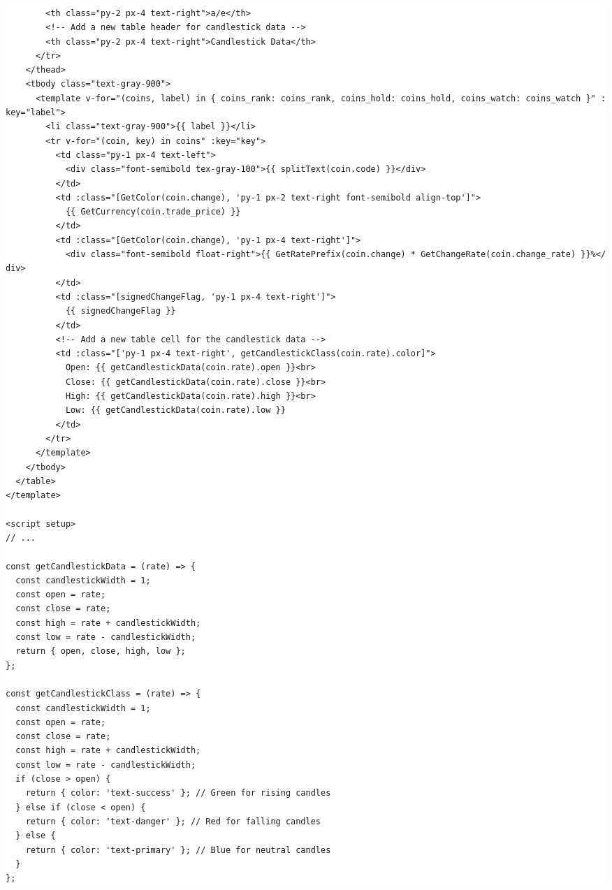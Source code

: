 ```vue
        <th class="py-2 px-4 text-right">a/e</th>
        <!-- Add a new table header for candlestick data -->
        <th class="py-2 px-4 text-right">Candlestick Data</th>
      </tr>
    </thead>
    <tbody class="text-gray-900">
      <template v-for="(coins, label) in { coins_rank: coins_rank, coins_hold: coins_hold, coins_watch: coins_watch }" :key="label">
        <li class="text-gray-900">{{ label }}</li>
        <tr v-for="(coin, key) in coins" :key="key">
          <td class="py-1 px-4 text-left">
            <div class="font-semibold tex-gray-100">{{ splitText(coin.code) }}</div>
          </td>
          <td :class="[GetColor(coin.change), 'py-1 px-2 text-right font-semibold align-top']">
            {{ GetCurrency(coin.trade_price) }}
          </td>
          <td :class="[GetColor(coin.change), 'py-1 px-4 text-right']">
            <div class="font-semibold float-right">{{ GetRatePrefix(coin.change) * GetChangeRate(coin.change_rate) }}%</div>
          </td>
          <td :class="[signedChangeFlag, 'py-1 px-4 text-right']">
            {{ signedChangeFlag }}
          </td>
          <!-- Add a new table cell for the candlestick data -->
          <td :class="['py-1 px-4 text-right', getCandlestickClass(coin.rate).color]">
            Open: {{ getCandlestickData(coin.rate).open }}<br>
            Close: {{ getCandlestickData(coin.rate).close }}<br>
            High: {{ getCandlestickData(coin.rate).high }}<br>
            Low: {{ getCandlestickData(coin.rate).low }}
          </td>
        </tr>
      </template>
    </tbody>
  </table>
</template>

<script setup>
// ...

const getCandlestickData = (rate) => {
  const candlestickWidth = 1;
  const open = rate;
  const close = rate;
  const high = rate + candlestickWidth;
  const low = rate - candlestickWidth;
  return { open, close, high, low };
};

const getCandlestickClass = (rate) => {
  const candlestickWidth = 1;
  const open = rate;
  const close = rate;
  const high = rate + candlestickWidth;
  const low = rate - candlestickWidth;
  if (close > open) {
    return { color: 'text-success' }; // Green for rising candles
  } else if (close < open) {
    return { color: 'text-danger' }; // Red for falling candles
  } else {
    return { color: 'text-primary' }; // Blue for neutral candles
  }
};

```